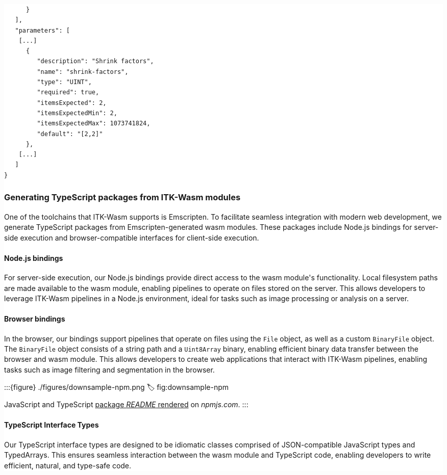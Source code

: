 ```shell
      }
   ],
   "parameters": [
    [...]
      {
         "description": "Shrink factors",
         "name": "shrink-factors",
         "type": "UINT",
         "required": true,
         "itemsExpected": 2,
         "itemsExpectedMin": 2,
         "itemsExpectedMax": 1073741824,
         "default": "[2,2]"
      },
    [...]
   ]
}
```

### Generating TypeScript packages from ITK-Wasm modules

One of the toolchains that ITK-Wasm supports is Emscripten. To facilitate seamless integration with modern web development, we generate TypeScript packages from Emscripten-generated wasm modules. These packages include Node.js bindings for server-side execution and browser-compatible interfaces for client-side execution.

#### Node.js bindings

For server-side execution, our Node.js bindings provide direct access to the wasm module's functionality. Local filesystem paths are made available to the wasm module, enabling pipelines to operate on files stored on the server. This allows developers to leverage ITK-Wasm pipelines in a Node.js environment, ideal for tasks such as image processing or analysis on a server.

#### Browser bindings

In the browser, our bindings support pipelines that operate on files using the `File` object, as well as a custom `BinaryFile` object. The `BinaryFile` object consists of a string path and a `Uint8Array` binary, enabling efficient binary data transfer between the browser and wasm module. This allows developers to create web applications that interact with ITK-Wasm pipelines, enabling tasks such as image filtering and segmentation in the browser.

:::{figure} ./figures/downsample-npm.png
:label: fig:downsample-npm

JavaScript and TypeScript [package *README* rendered](https://www.npmjs.com/package/@itk-wasm/downsample) on *npmjs.com*.
:::

#### TypeScript Interface Types

Our TypeScript interface types are designed to be idiomatic classes comprised of JSON-compatible JavaScript types and TypedArrays. This ensures seamless interaction between the wasm module and TypeScript code, enabling developers to write efficient, natural, and type-safe code.
